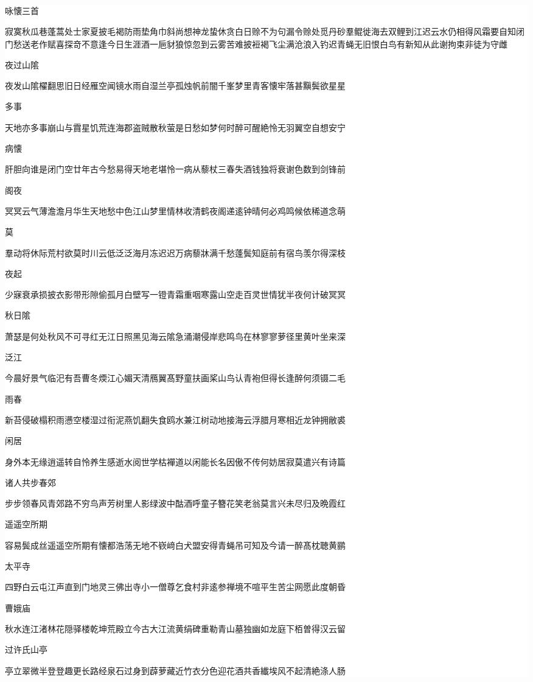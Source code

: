 咏懐三首  

寂寞秋瓜巷蓬蒿处士家夏披毛褐防雨垫角巾斜尚想神龙蛰休贪白日赊不为句漏令赊处觅丹砂羣鲲徙海去双鲤到江迟云水仍相得风霜要自知闭门愁送老作赋喜探竒不意逢今日生涯酒一巵豺狼惊忽到云雾苦难披裋褐飞尘满沧浪入钓迟青蝇无旧恨白鸟有新知从此谢拘束非徒为守雌  

夜过山隂  

夜发山隂櫂翻思旧日经雁空闻镜水雨自湿兰亭孤烛帆前闇千峯梦里青客懐牢落甚黰鬓欲星星  

多事  

天地亦多事崩山与霣星饥荒连海郡盗贼散秋萤是日愁如梦何时醉可醒絶怜无羽翼空自想安宁  

病懐  

肝胆向谁是闭门空廿年古今愁易得天地老堪怜一病从藜杖三春失酒钱独将衰谢色数到剑锋前  

阁夜  

冥冥云气薄澹澹月华生天地愁中色江山梦里情林收清鹤夜阁递逺钟晴何必鸡鸣候依稀道念萌  

莫  

羣动将休际荒村欲莫时川云低泛泛海月冻迟迟万病藜牀满千愁蓬鬓知庭前有宿鸟羡尔得深枝  

夜起  

少寐衰承损披衣影带形隙偷孤月白壁写一镫青霜重咽寒露山空走百灵世情犹半夜何计破冥冥  

秋日隂  

萧瑟是何处秋风不可寻红无江日照黑见海云隂急涌潮侵岸悲鸣鸟在林寥寥萝径里黄叶坐来深  

泛江  

今晨好景气临汜有吾曹冬煗江心媚天清鴈翼髙野童扶画桨山鸟认青袍但得长逢醉何须镊二毛  

雨春  

新苔侵破榻积雨懑空楼湿过衔泥燕饥翻失食鸥水兼江树动地接海云浮腊月寒相近龙钟拥敝裘  

闲居  

身外本无缘逍遥转自怜养生感逝水阅世学枯襌道以闲能长名因傲不传何妨居寂莫遣兴有诗篇  

诸人共步春郊  

步步领春风青郊路不穷鸟声芳树里人影绿波中酤酒呼童子簪花笑老翁莫言兴未尽归及晩霞红  

遥遥空所期  

容易鬓成丝遥遥空所期有懐都浩荡无地不嵚﨑白犬盟安得青蝇吊可知及今请一醉髙枕聴黄鹂  

太平寺  

四野白云屯江声直到门地灵三佛出寺小一僧尊乞食村非逺参禅境不喧平生苦尘网愿此度朝昏  

曹娥庙  

秋水连江渚林花隠驿楼乾坤荒殿立今古大江流黄绢碑重勒青山墓独幽如龙庭下栢曽得汉云留  

过许氏山亭  

亭立翠微半登登趣更长路经泉石过身到薜萝藏近竹衣分色迎花酒共香纎埃风不起清絶涤人肠  

